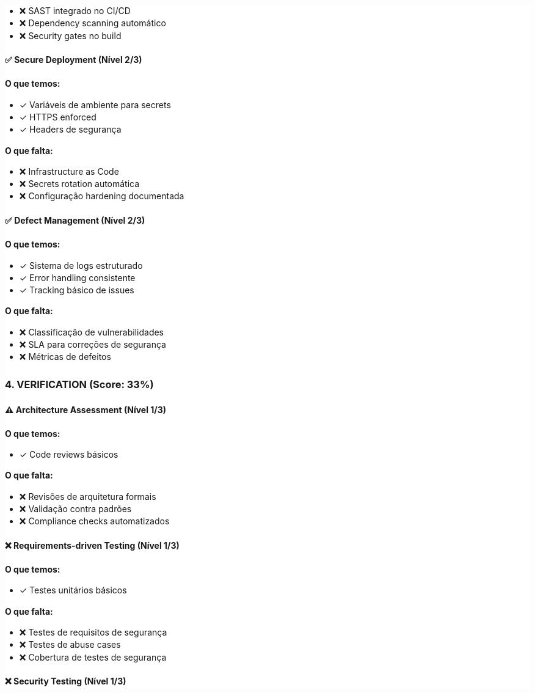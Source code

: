 - ❌ SAST integrado no CI/CD
- ❌ Dependency scanning automático
- ❌ Security gates no build

#### ✅ Secure Deployment (Nível 2/3)

**O que temos:**

- ✓ Variáveis de ambiente para secrets
- ✓ HTTPS enforced
- ✓ Headers de segurança

**O que falta:**

- ❌ Infrastructure as Code
- ❌ Secrets rotation automática
- ❌ Configuração hardening documentada

#### ✅ Defect Management (Nível 2/3)

**O que temos:**

- ✓ Sistema de logs estruturado
- ✓ Error handling consistente
- ✓ Tracking básico de issues

**O que falta:**

- ❌ Classificação de vulnerabilidades
- ❌ SLA para correções de segurança
- ❌ Métricas de defeitos

### 4. VERIFICATION (Score: 33%)

#### ⚠️ Architecture Assessment (Nível 1/3)

**O que temos:**

- ✓ Code reviews básicos

**O que falta:**

- ❌ Revisões de arquitetura formais
- ❌ Validação contra padrões
- ❌ Compliance checks automatizados

#### ❌ Requirements-driven Testing (Nível 1/3)

**O que temos:**

- ✓ Testes unitários básicos

**O que falta:**

- ❌ Testes de requisitos de segurança
- ❌ Testes de abuse cases
- ❌ Cobertura de testes de segurança

#### ❌ Security Testing (Nível 1/3)
